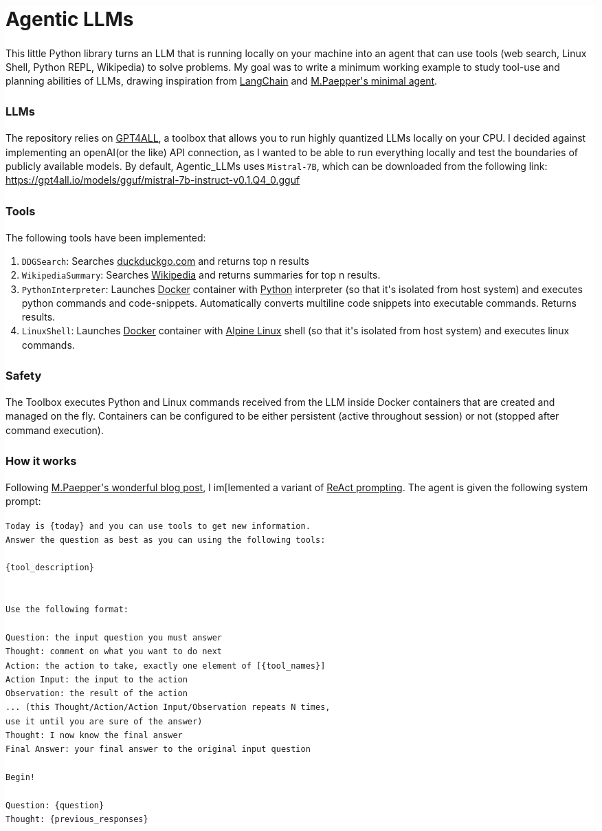 # Agentic LLMs
This little Python library turns an LLM that is running locally on your machine into an agent that can use tools (web search, Linux Shell, Python REPL, Wikipedia) to solve problems. My goal was to write a minimum working example to study tool-use and planning abilities of LLMs, drawing inspiration from [LangChain](https://www.langchain.com/) and [M.Paepper's minimal agent](https://www.paepper.com/blog/posts/intelligent-agents-guided-by-llms/).



### LLMs
The repository relies on [GPT4ALL](https://github.com/nomic-ai/gpt4all), a toolbox that allows you to run highly quantized LLMs locally on your CPU. I decided against implementing an openAI(or the like) API connection, as I wanted to be able to run everything locally and test the boundaries of publicly available models. 
By default, Agentic_LLMs uses `Mistral-7B`, which can be downloaded from the following link: https://gpt4all.io/models/gguf/mistral-7b-instruct-v0.1.Q4_0.gguf

### Tools
The following tools have been implemented:
1. `DDGSearch`: Searches [duckduckgo.com](https://duckduckgo.com) and returns top n results
1. `WikipediaSummary`: Searches [Wikipedia](https://en.wikipedia.org/wiki/Main_Page) and returns summaries for top n results.
1. `PythonInterpreter`: Launches [Docker](docker.com) container with [Python](python.org) interpreter (so that it's isolated from host system) and executes python commands and code-snippets. Automatically converts multiline code snippets into executable commands. Returns results.
1. `LinuxShell`: Launches [Docker](docker.com) container with [Alpine Linux](https://www.alpinelinux.org/) shell (so that it's isolated from host system) and executes linux commands.


### Safety 
The Toolbox executes Python and Linux commands received from the LLM inside Docker containers that are created and managed on the fly. Containers can be configured to be either persistent (active throughout session) or not (stopped after command execution).


### How it works 
Following [M.Paepper's wonderful blog post](https://www.paepper.com/blog/posts/intelligent-agents-guided-by-llms/), I im[lemented a variant of [ReAct prompting](https://arxiv.org/abs/2210.03629). The agent is given the following system prompt:
```
Today is {today} and you can use tools to get new information.
Answer the question as best as you can using the following tools: 

{tool_description}


Use the following format:

Question: the input question you must answer
Thought: comment on what you want to do next
Action: the action to take, exactly one element of [{tool_names}]
Action Input: the input to the action
Observation: the result of the action
... (this Thought/Action/Action Input/Observation repeats N times, 
use it until you are sure of the answer)
Thought: I now know the final answer
Final Answer: your final answer to the original input question

Begin!

Question: {question}
Thought: {previous_responses}
```
